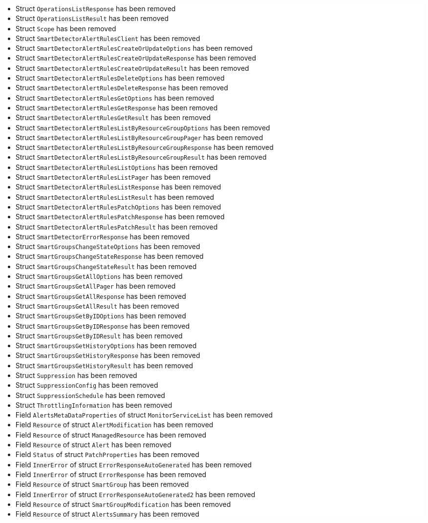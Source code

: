 - Struct `OperationsListResponse` has been removed
- Struct `OperationsListResult` has been removed
- Struct `Scope` has been removed
- Struct `SmartDetectorAlertRulesClient` has been removed
- Struct `SmartDetectorAlertRulesCreateOrUpdateOptions` has been removed
- Struct `SmartDetectorAlertRulesCreateOrUpdateResponse` has been removed
- Struct `SmartDetectorAlertRulesCreateOrUpdateResult` has been removed
- Struct `SmartDetectorAlertRulesDeleteOptions` has been removed
- Struct `SmartDetectorAlertRulesDeleteResponse` has been removed
- Struct `SmartDetectorAlertRulesGetOptions` has been removed
- Struct `SmartDetectorAlertRulesGetResponse` has been removed
- Struct `SmartDetectorAlertRulesGetResult` has been removed
- Struct `SmartDetectorAlertRulesListByResourceGroupOptions` has been removed
- Struct `SmartDetectorAlertRulesListByResourceGroupPager` has been removed
- Struct `SmartDetectorAlertRulesListByResourceGroupResponse` has been removed
- Struct `SmartDetectorAlertRulesListByResourceGroupResult` has been removed
- Struct `SmartDetectorAlertRulesListOptions` has been removed
- Struct `SmartDetectorAlertRulesListPager` has been removed
- Struct `SmartDetectorAlertRulesListResponse` has been removed
- Struct `SmartDetectorAlertRulesListResult` has been removed
- Struct `SmartDetectorAlertRulesPatchOptions` has been removed
- Struct `SmartDetectorAlertRulesPatchResponse` has been removed
- Struct `SmartDetectorAlertRulesPatchResult` has been removed
- Struct `SmartDetectorErrorResponse` has been removed
- Struct `SmartGroupsChangeStateOptions` has been removed
- Struct `SmartGroupsChangeStateResponse` has been removed
- Struct `SmartGroupsChangeStateResult` has been removed
- Struct `SmartGroupsGetAllOptions` has been removed
- Struct `SmartGroupsGetAllPager` has been removed
- Struct `SmartGroupsGetAllResponse` has been removed
- Struct `SmartGroupsGetAllResult` has been removed
- Struct `SmartGroupsGetByIDOptions` has been removed
- Struct `SmartGroupsGetByIDResponse` has been removed
- Struct `SmartGroupsGetByIDResult` has been removed
- Struct `SmartGroupsGetHistoryOptions` has been removed
- Struct `SmartGroupsGetHistoryResponse` has been removed
- Struct `SmartGroupsGetHistoryResult` has been removed
- Struct `Suppression` has been removed
- Struct `SuppressionConfig` has been removed
- Struct `SuppressionSchedule` has been removed
- Struct `ThrottlingInformation` has been removed
- Field `AlertsMetaDataProperties` of struct `MonitorServiceList` has been removed
- Field `Resource` of struct `AlertModification` has been removed
- Field `Resource` of struct `ManagedResource` has been removed
- Field `Resource` of struct `Alert` has been removed
- Field `Status` of struct `PatchProperties` has been removed
- Field `InnerError` of struct `ErrorResponseAutoGenerated` has been removed
- Field `InnerError` of struct `ErrorResponse` has been removed
- Field `Resource` of struct `SmartGroup` has been removed
- Field `InnerError` of struct `ErrorResponseAutoGenerated2` has been removed
- Field `Resource` of struct `SmartGroupModification` has been removed
- Field `Resource` of struct `AlertsSummary` has been removed

